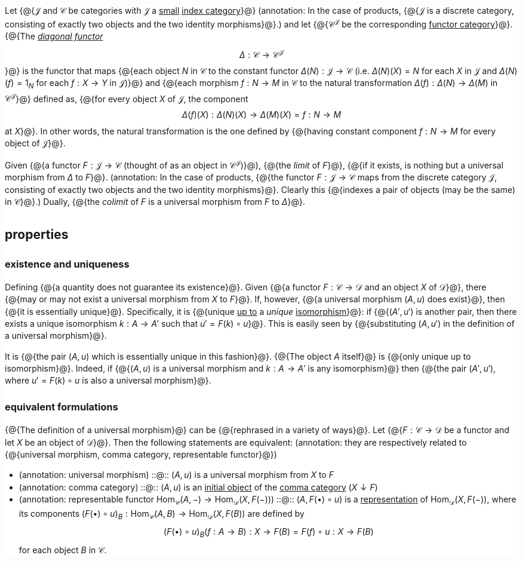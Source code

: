 Let {@{${\mathcal {J} }$ and ${\mathcal {C} }$ be categories with ${\mathcal {J} }$ a [small](small%20category.md#small%20and%20large%20categories) [index category](index%20category.md)}@} (annotation: In the case of products, {@{$\mathcal J$ is a discrete category, consisting of exactly two objects and the two identity morphisms}@}.) and let {@{${\mathcal {C} }^{\mathcal {J} }$ be the corresponding [functor category](functor%20category.md)}@}. {@{The _[diagonal functor](diagonal%20functor.md)_ $$\Delta :{\mathcal {C} }\to {\mathcal {C} }^{\mathcal {J} }$$}@} is the functor that maps {@{each object $N$ in ${\mathcal {C} }$ to the constant functor $\Delta (N):{\mathcal {J} }\to {\mathcal {C} }$ \(i.e. $\Delta (N)(X)=N$ for each $X$ in ${\mathcal {J} }$ and $\Delta (N)(f)=1_{N}$ for each $f:X\to Y$ in ${\mathcal {J} }$\)}@} and {@{each morphism $f:N\to M$ in ${\mathcal {C} }$ to the natural transformation $\Delta (f):\Delta (N)\to \Delta (M)$ in ${\mathcal {C} }^{\mathcal {J} }$}@} defined as, {@{for every object $X$ of ${\mathcal {J} }$, the component $$\Delta (f)(X):\Delta (N)(X)\to \Delta (M)(X)=f:N\to M$$ at $X$}@}. In other words, the natural transformation is the one defined by {@{having constant component $f:N\to M$ for every object of ${\mathcal {J} }$}@}. 

Given {@{a functor $F:{\mathcal {J} }\to {\mathcal {C} }$ \(thought of as an object in ${\mathcal {C} }^{\mathcal {J} }$\)}@}, {@{the _limit_ of $F$}@}, {@{if it exists, is nothing but a universal morphism from $\Delta$ to $F$}@}. (annotation: In the case of products, {@{the functor $F: \mathcal J \to \mathcal C$ maps from the discrete category $\mathcal J$, consisting of exactly two objects and the two identity morphisms}@}. Clearly this {@{indexes a pair of objects (may be the same) in $\mathcal C$}@}.) Dually, {@{the _colimit_ of $F$ is a universal morphism from $F$ to $\Delta$}@}. 

## properties

### existence and uniqueness

Defining {@{a quantity does not guarantee its existence}@}. Given {@{a functor $F:{\mathcal {C} }\to {\mathcal {D} }$ and an object $X$ of ${\mathcal {D} }$}@}, there {@{may or may not exist a universal morphism from $X$ to $F$}@}. If, however, {@{a universal morphism $(A,u)$ does exist}@}, then {@{it is essentially unique}@}. Specifically, it is {@{unique [up to](up%20to.md) a _unique_ [isomorphism](isomorphism.md)}@}: if {@{$(A',u')$ is another pair, then there exists a unique isomorphism $k:A\to A'$ such that $u'=F(k)\circ u$}@}. This is easily seen by {@{substituting $(A,u')$ in the definition of a universal morphism}@}. 

It is {@{the pair $(A,u)$ which is essentially unique in this fashion}@}. {@{The object $A$ itself}@} is {@{only unique up to isomorphism}@}. Indeed, if {@{$(A,u)$ is a universal morphism and $k:A\to A'$ is any isomorphism}@} then {@{the pair $(A',u')$, where $u'=F(k)\circ u$ is also a universal morphism}@}. 

### equivalent formulations

{@{The definition of a universal morphism}@} can be {@{rephrased in a variety of ways}@}. Let {@{$F:{\mathcal {C} }\to {\mathcal {D} }$ be a functor and let $X$ be an object of ${\mathcal {D} }$}@}. Then the following statements are equivalent: (annotation: they are respectively related to {@{universal morphism, comma category, representable functor}@}) 

- (annotation: universal morphism) ::@:: $(A,u)$ is a universal morphism from $X$ to $F$ 
- (annotation: comma category) ::@:: $(A,u)$ is an [initial object](initial%20object.md) of the [comma category](comma%20category.md) $(X\downarrow F)$ 
- (annotation: representable functor $\text{Hom}_{\mathcal C}(A, -) \to \text{Hom}_{\mathcal D}(X, F(-))$) ::@:: $(A,F(\bullet )\circ u)$ is a [representation](representable%20functor.md) of ${\text{Hom} }_{\mathcal {D} }(X,F(-))$, where its components $(F(\bullet )\circ u)_{B}:{\text{Hom} }_{\mathcal {C} }(A,B)\to {\text{Hom} }_{\mathcal {D} }(X,F(B))$ are defined by $$(F(\bullet )\circ u)_{B}(f:A\to B):X\to F(B)=F(f)\circ u:X\to F(B)$$ for each object $B$ in ${\mathcal {C} }$. 
